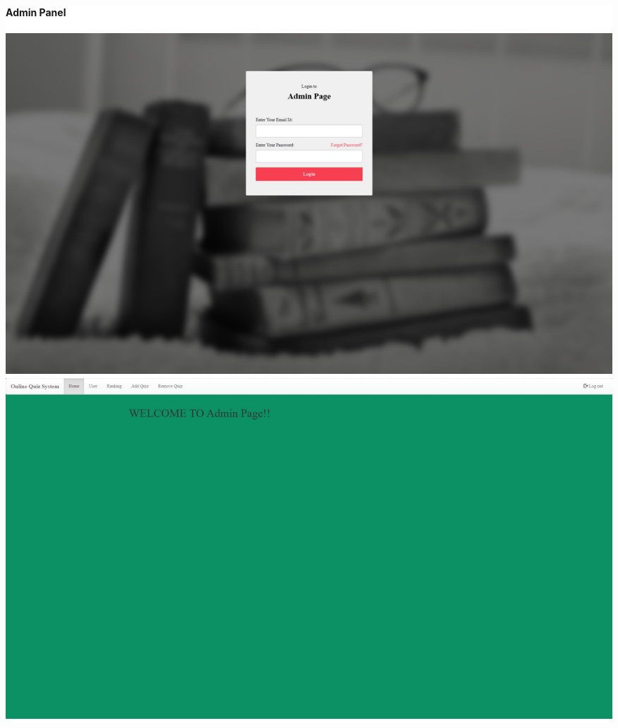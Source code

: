 #### **Admin Panel**
<p align="center">
  <img src="https://github.com/amit-hasan10/Online-Quiz-App/blob/main/Screenshot/Admin_Login_Page.png" alt="Admin_Login_Page" width="1024">
  <img src="https://github.com/amit-hasan10/Online-Quiz-App/blob/main/Screenshot/Admin_Home_Page.png" alt="Admin_Home_Page" width="1024">